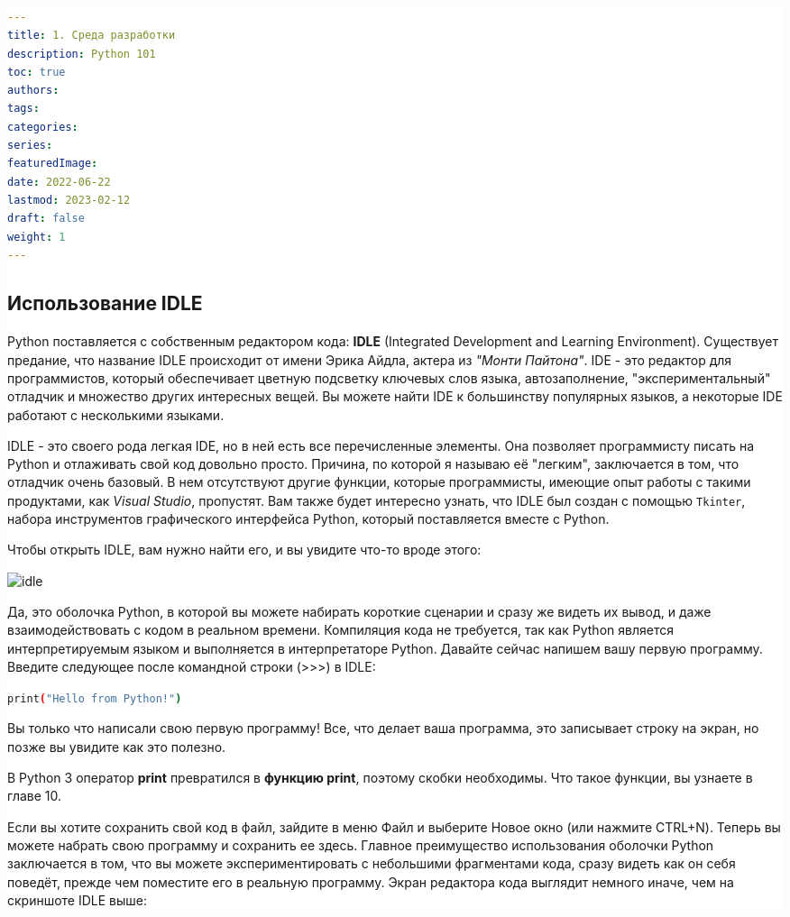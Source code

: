 ```yaml
---
title: 1. Среда разработки
description: Python 101
toc: true
authors:
tags:
categories:
series:
featuredImage:
date: 2022-06-22
lastmod: 2023-02-12
draft: false
weight: 1
---
```


## Использование IDLE

Python поставляется с собственным редактором кода: **IDLE** (Integrated Development and Learning Environment). Существует предание, что название IDLE происходит от имени Эрика Айдла, актера из *"Монти Пайтона"*. IDE - это редактор для программистов, который обеспечивает цветную подсветку ключевых слов языка, автозаполнение, "экспериментальный" отладчик и множество других интересных вещей. Вы можете найти IDE к большинству популярных языков, а некоторые IDE работают с несколькими языками. 

IDLE - это своего рода легкая IDE, но в ней есть все перечисленные элементы. Она позволяет программисту писать на Python и отлаживать свой код довольно просто. Причина, по которой я называю её "легким", заключается в том, что отладчик очень базовый. В нем отсутствуют другие функции, которые программисты, имеющие опыт работы с такими продуктами, как *Visual Studio*, пропустят. Вам также будет интересно узнать, что IDLE был создан с помощью `Tkinter`, набора инструментов графического интерфейса Python, который поставляется вместе с Python.

Чтобы открыть IDLE, вам нужно найти его, и вы увидите что-то вроде этого:

![idle](../img/idle_main.ru.jpg?v24)

Да, это оболочка Python, в которой вы можете набирать короткие сценарии и сразу же видеть их вывод, и даже взаимодействовать с кодом в реальном времени. Компиляция кода не требуется, так как Python является интерпретируемым языком и выполняется в интерпретаторе Python. Давайте сейчас напишем вашу первую программу. Введите следующее после командной строки (>>>) в IDLE:

```sh
print("Hello from Python!")
```

Вы только что написали свою первую программу! Все, что делает ваша программа, это записывает строку на экран, но позже вы увидите как это полезно.

В Python 3 оператор **print** превратился в **функцию print**, поэтому скобки необходимы. Что такое функции, вы узнаете в главе 10.

Если вы хотите сохранить свой код в файл, зайдите в меню Файл и выберите Новое окно (или нажмите CTRL+N). Теперь вы можете набрать свою программу и сохранить ее здесь. Главное преимущество использования оболочки Python заключается в том, что вы можете экспериментировать с небольшими фрагментами кода, сразу видеть как он себя поведёт, прежде чем поместите его в реальную программу. Экран редактора кода выглядит немного иначе, чем на скриншоте IDLE выше:
